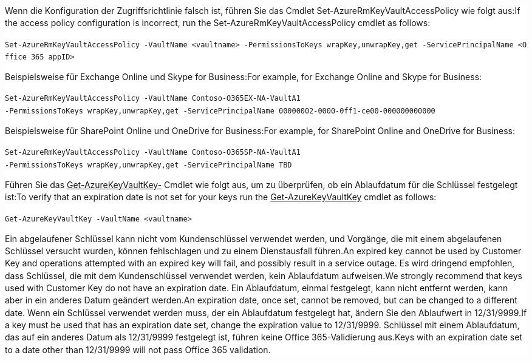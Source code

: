 <span data-ttu-id="b59a4-345">Wenn die Konfiguration der Zugriffsrichtlinie falsch ist, führen Sie das Cmdlet Set-AzureRmKeyVaultAccessPolicy wie folgt aus:</span><span class="sxs-lookup"><span data-stu-id="b59a4-345">If the access policy configuration is incorrect, run the Set-AzureRmKeyVaultAccessPolicy cmdlet as follows:</span></span>
  
```
Set-AzureRmKeyVaultAccessPolicy -VaultName <vaultname> -PermissionsToKeys wrapKey,unwrapKey,get -ServicePrincipalName <Office 365 appID>
```

<span data-ttu-id="b59a4-346">Beispielsweise für Exchange Online und Skype for Business:</span><span class="sxs-lookup"><span data-stu-id="b59a4-346">For example, for Exchange Online and Skype for Business:</span></span>
  
```
Set-AzureRmKeyVaultAccessPolicy -VaultName Contoso-O365EX-NA-VaultA1 
-PermissionsToKeys wrapKey,unwrapKey,get -ServicePrincipalName 00000002-0000-0ff1-ce00-000000000000
```

<span data-ttu-id="b59a4-347">Beispielsweise für SharePoint Online und OneDrive for Business:</span><span class="sxs-lookup"><span data-stu-id="b59a4-347">For example, for SharePoint Online and OneDrive for Business:</span></span>
  
```
Set-AzureRmKeyVaultAccessPolicy -VaultName Contoso-O365SP-NA-VaultA1 
-PermissionsToKeys wrapKey,unwrapKey,get -ServicePrincipalName TBD
```

<span data-ttu-id="b59a4-348">Führen Sie das [Get-AzureKeyVaultKey-](https://docs.microsoft.com/powershell/module/AzureRM.KeyVault/Get-AzureKeyVaultKey) Cmdlet wie folgt aus, um zu überprüfen, ob ein Ablaufdatum für die Schlüssel festgelegt ist:</span><span class="sxs-lookup"><span data-stu-id="b59a4-348">To verify that an expiration date is not set for your keys run the [Get-AzureKeyVaultKey](https://docs.microsoft.com/powershell/module/AzureRM.KeyVault/Get-AzureKeyVaultKey) cmdlet as follows:</span></span> 
  
```
Get-AzureKeyVaultKey -VaultName <vaultname> 
```

<span data-ttu-id="b59a4-349">Ein abgelaufener Schlüssel kann nicht vom Kundenschlüssel verwendet werden, und Vorgänge, die mit einem abgelaufenen Schlüssel versucht wurden, können fehlschlagen und zu einem Dienstausfall führen.</span><span class="sxs-lookup"><span data-stu-id="b59a4-349">An expired key cannot be used by Customer Key and operations attempted with an expired key will fail, and possibly result in a service outage.</span></span> <span data-ttu-id="b59a4-350">Es wird dringend empfohlen, dass Schlüssel, die mit dem Kundenschlüssel verwendet werden, kein Ablaufdatum aufweisen.</span><span class="sxs-lookup"><span data-stu-id="b59a4-350">We strongly recommend that keys used with Customer Key do not have an expiration date.</span></span> <span data-ttu-id="b59a4-351">Ein Ablaufdatum, einmal festgelegt, kann nicht entfernt werden, kann aber in ein anderes Datum geändert werden.</span><span class="sxs-lookup"><span data-stu-id="b59a4-351">An expiration date, once set, cannot be removed, but can be changed to a different date.</span></span> <span data-ttu-id="b59a4-352">Wenn ein Schlüssel verwendet werden muss, der ein Ablaufdatum festgelegt hat, ändern Sie den Ablaufwert in 12/31/9999.</span><span class="sxs-lookup"><span data-stu-id="b59a4-352">If a key must be used that has an expiration date set, change the expiration value to 12/31/9999.</span></span> <span data-ttu-id="b59a4-353">Schlüssel mit einem Ablaufdatum, das auf ein anderes Datum als 12/31/9999 festgelegt ist, führen keine Office 365-Validierung aus.</span><span class="sxs-lookup"><span data-stu-id="b59a4-353">Keys with an expiration date set to a date other than 12/31/9999 will not pass Office 365 validation.</span></span>
  